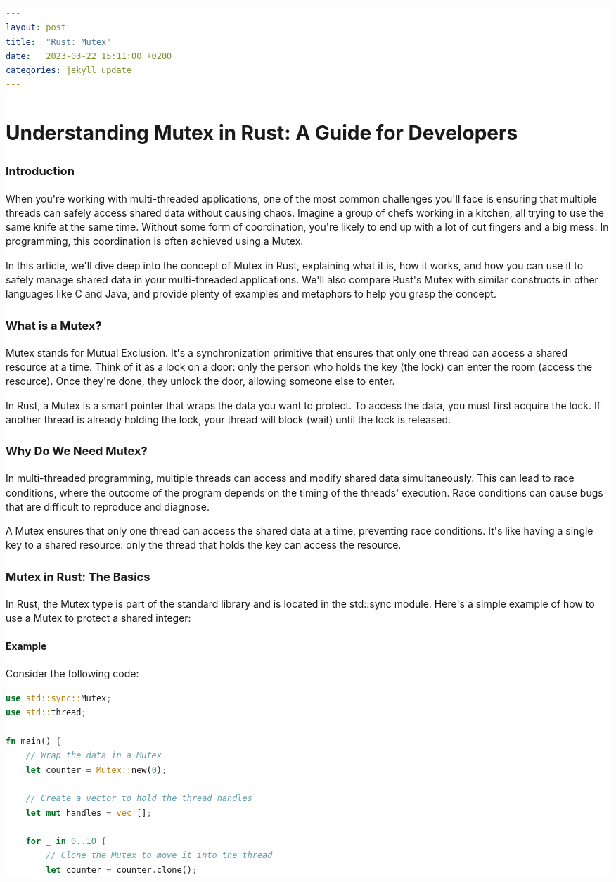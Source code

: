```yaml
---
layout: post
title:  "Rust: Mutex"
date:   2023-03-22 15:11:00 +0200
categories: jekyll update
---
```


# Understanding Mutex in Rust: A Guide for Developers
### Introduction

When you're working with multi-threaded applications, one of the most common challenges you'll face is ensuring that multiple threads can safely access shared data without causing chaos. Imagine a group of chefs working in a kitchen, all trying to use the same knife at the same time. Without some form of coordination, you're likely to end up with a lot of cut fingers and a big mess. In programming, this coordination is often achieved using a Mutex.

In this article, we'll dive deep into the concept of Mutex in Rust, explaining what it is, how it works, and how you can use it to safely manage shared data in your multi-threaded applications. We'll also compare Rust's Mutex with similar constructs in other languages like C and Java, and provide plenty of examples and metaphors to help you grasp the concept.
### What is a Mutex?

Mutex stands for Mutual Exclusion. It's a synchronization primitive that ensures that only one thread can access a shared resource at a time. Think of it as a lock on a door: only the person who holds the key (the lock) can enter the room (access the resource). Once they're done, they unlock the door, allowing someone else to enter.

In Rust, a Mutex is a smart pointer that wraps the data you want to protect. To access the data, you must first acquire the lock. If another thread is already holding the lock, your thread will block (wait) until the lock is released.
### Why Do We Need Mutex?

In multi-threaded programming, multiple threads can access and modify shared data simultaneously. This can lead to race conditions, where the outcome of the program depends on the timing of the threads' execution. Race conditions can cause bugs that are difficult to reproduce and diagnose.

A Mutex ensures that only one thread can access the shared data at a time, preventing race conditions. It's like having a single key to a shared resource: only the thread that holds the key can access the resource.
### Mutex in Rust: The Basics

In Rust, the Mutex type is part of the standard library and is located in the std::sync module. Here's a simple example of how to use a Mutex to protect a shared integer:

#### Example

Consider the following code:

```rust
use std::sync::Mutex;
use std::thread;

fn main() {
    // Wrap the data in a Mutex
    let counter = Mutex::new(0);

    // Create a vector to hold the thread handles
    let mut handles = vec![];

    for _ in 0..10 {
        // Clone the Mutex to move it into the thread
        let counter = counter.clone();
```